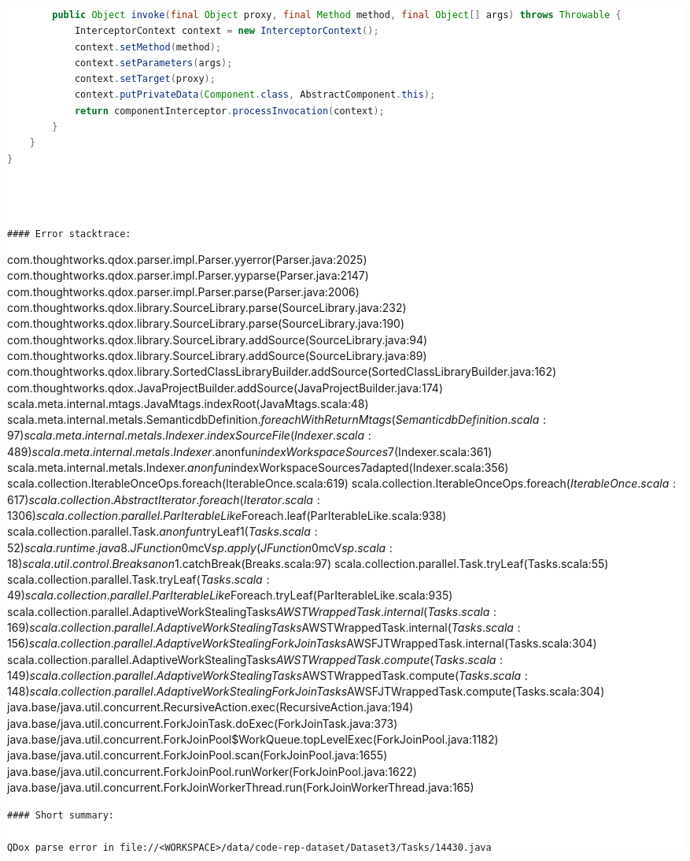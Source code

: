 ```java
        public Object invoke(final Object proxy, final Method method, final Object[] args) throws Throwable {
            InterceptorContext context = new InterceptorContext();
            context.setMethod(method);
            context.setParameters(args);
            context.setTarget(proxy);
            context.putPrivateData(Component.class, AbstractComponent.this);
            return componentInterceptor.processInvocation(context);
        }
    }
}
```

```



#### Error stacktrace:

```
com.thoughtworks.qdox.parser.impl.Parser.yyerror(Parser.java:2025)
	com.thoughtworks.qdox.parser.impl.Parser.yyparse(Parser.java:2147)
	com.thoughtworks.qdox.parser.impl.Parser.parse(Parser.java:2006)
	com.thoughtworks.qdox.library.SourceLibrary.parse(SourceLibrary.java:232)
	com.thoughtworks.qdox.library.SourceLibrary.parse(SourceLibrary.java:190)
	com.thoughtworks.qdox.library.SourceLibrary.addSource(SourceLibrary.java:94)
	com.thoughtworks.qdox.library.SourceLibrary.addSource(SourceLibrary.java:89)
	com.thoughtworks.qdox.library.SortedClassLibraryBuilder.addSource(SortedClassLibraryBuilder.java:162)
	com.thoughtworks.qdox.JavaProjectBuilder.addSource(JavaProjectBuilder.java:174)
	scala.meta.internal.mtags.JavaMtags.indexRoot(JavaMtags.scala:48)
	scala.meta.internal.metals.SemanticdbDefinition$.foreachWithReturnMtags(SemanticdbDefinition.scala:97)
	scala.meta.internal.metals.Indexer.indexSourceFile(Indexer.scala:489)
	scala.meta.internal.metals.Indexer.$anonfun$indexWorkspaceSources$7(Indexer.scala:361)
	scala.meta.internal.metals.Indexer.$anonfun$indexWorkspaceSources$7$adapted(Indexer.scala:356)
	scala.collection.IterableOnceOps.foreach(IterableOnce.scala:619)
	scala.collection.IterableOnceOps.foreach$(IterableOnce.scala:617)
	scala.collection.AbstractIterator.foreach(Iterator.scala:1306)
	scala.collection.parallel.ParIterableLike$Foreach.leaf(ParIterableLike.scala:938)
	scala.collection.parallel.Task.$anonfun$tryLeaf$1(Tasks.scala:52)
	scala.runtime.java8.JFunction0$mcV$sp.apply(JFunction0$mcV$sp.scala:18)
	scala.util.control.Breaks$$anon$1.catchBreak(Breaks.scala:97)
	scala.collection.parallel.Task.tryLeaf(Tasks.scala:55)
	scala.collection.parallel.Task.tryLeaf$(Tasks.scala:49)
	scala.collection.parallel.ParIterableLike$Foreach.tryLeaf(ParIterableLike.scala:935)
	scala.collection.parallel.AdaptiveWorkStealingTasks$AWSTWrappedTask.internal(Tasks.scala:169)
	scala.collection.parallel.AdaptiveWorkStealingTasks$AWSTWrappedTask.internal$(Tasks.scala:156)
	scala.collection.parallel.AdaptiveWorkStealingForkJoinTasks$AWSFJTWrappedTask.internal(Tasks.scala:304)
	scala.collection.parallel.AdaptiveWorkStealingTasks$AWSTWrappedTask.compute(Tasks.scala:149)
	scala.collection.parallel.AdaptiveWorkStealingTasks$AWSTWrappedTask.compute$(Tasks.scala:148)
	scala.collection.parallel.AdaptiveWorkStealingForkJoinTasks$AWSFJTWrappedTask.compute(Tasks.scala:304)
	java.base/java.util.concurrent.RecursiveAction.exec(RecursiveAction.java:194)
	java.base/java.util.concurrent.ForkJoinTask.doExec(ForkJoinTask.java:373)
	java.base/java.util.concurrent.ForkJoinPool$WorkQueue.topLevelExec(ForkJoinPool.java:1182)
	java.base/java.util.concurrent.ForkJoinPool.scan(ForkJoinPool.java:1655)
	java.base/java.util.concurrent.ForkJoinPool.runWorker(ForkJoinPool.java:1622)
	java.base/java.util.concurrent.ForkJoinWorkerThread.run(ForkJoinWorkerThread.java:165)
```
#### Short summary: 

QDox parse error in file://<WORKSPACE>/data/code-rep-dataset/Dataset3/Tasks/14430.java